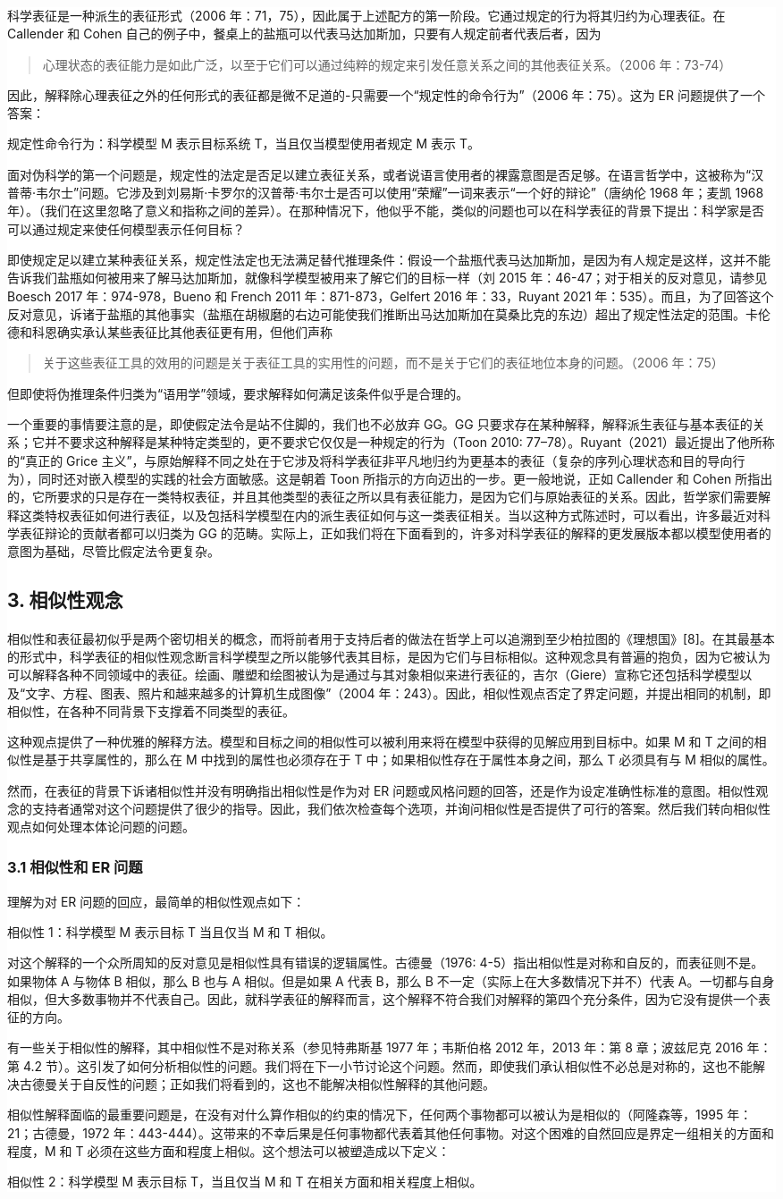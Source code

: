 科学表征是一种派生的表征形式（2006 年：71，75），因此属于上述配方的第一阶段。它通过规定的行为将其归约为心理表征。在 Callender 和 Cohen 自己的例子中，餐桌上的盐瓶可以代表马达加斯加，只要有人规定前者代表后者，因为

> 心理状态的表征能力是如此广泛，以至于它们可以通过纯粹的规定来引发任意关系之间的其他表征关系。（2006 年：73-74）

因此，解释除心理表征之外的任何形式的表征都是微不足道的-只需要一个“规定性的命令行为”（2006 年：75）。这为 ER 问题提供了一个答案：

规定性命令行为：科学模型 M 表示目标系统 T，当且仅当模型使用者规定 M 表示 T。

面对伪科学的第一个问题是，规定性的法定是否足以建立表征关系，或者说语言使用者的裸露意图是否足够。在语言哲学中，这被称为“汉普蒂·韦尔士”问题。它涉及到刘易斯·卡罗尔的汉普蒂·韦尔士是否可以使用“荣耀”一词来表示“一个好的辩论”（唐纳伦 1968 年；麦凯 1968 年）。（我们在这里忽略了意义和指称之间的差异）。在那种情况下，他似乎不能，类似的问题也可以在科学表征的背景下提出：科学家是否可以通过规定来使任何模型表示任何目标？

即使规定足以建立某种表征关系，规定性法定也无法满足替代推理条件：假设一个盐瓶代表马达加斯加，是因为有人规定是这样，这并不能告诉我们盐瓶如何被用来了解马达加斯加，就像科学模型被用来了解它们的目标一样（刘 2015 年：46-47；对于相关的反对意见，请参见 Boesch 2017 年：974-978，Bueno 和 French 2011 年：871-873，Gelfert 2016 年：33，Ruyant 2021 年：535）。而且，为了回答这个反对意见，诉诸于盐瓶的其他事实（盐瓶在胡椒磨的右边可能使我们推断出马达加斯加在莫桑比克的东边）超出了规定性法定的范围。卡伦德和科恩确实承认某些表征比其他表征更有用，但他们声称

> 关于这些表征工具的效用的问题是关于表征工具的实用性的问题，而不是关于它们的表征地位本身的问题。（2006 年：75）

但即使将伪推理条件归类为“语用学”领域，要求解释如何满足该条件似乎是合理的。

一个重要的事情要注意的是，即使假定法令是站不住脚的，我们也不必放弃 GG。GG 只要求存在某种解释，解释派生表征与基本表征的关系；它并不要求这种解释是某种特定类型的，更不要求它仅仅是一种规定的行为（Toon 2010: 77–78）。Ruyant（2021）最近提出了他所称的“真正的 Grice 主义”，与原始解释不同之处在于它涉及将科学表征非平凡地归约为更基本的表征（复杂的序列心理状态和目的导向行为），同时还对嵌入模型的实践的社会方面敏感。这是朝着 Toon 所指示的方向迈出的一步。更一般地说，正如 Callender 和 Cohen 所指出的，它所要求的只是存在一类特权表征，并且其他类型的表征之所以具有表征能力，是因为它们与原始表征的关系。因此，哲学家们需要解释这类特权表征如何进行表征，以及包括科学模型在内的派生表征如何与这一类表征相关。当以这种方式陈述时，可以看出，许多最近对科学表征辩论的贡献者都可以归类为 GG 的范畴。实际上，正如我们将在下面看到的，许多对科学表征的解释的更发展版本都以模型使用者的意图为基础，尽管比假定法令更复杂。

## 3. 相似性观念

相似性和表征最初似乎是两个密切相关的概念，而将前者用于支持后者的做法在哲学上可以追溯到至少柏拉图的《理想国》[8]。在其最基本的形式中，科学表征的相似性观念断言科学模型之所以能够代表其目标，是因为它们与目标相似。这种观念具有普遍的抱负，因为它被认为可以解释各种不同领域中的表征。绘画、雕塑和绘图被认为是通过与其对象相似来进行表征的，吉尔（Giere）宣称它还包括科学模型以及“文字、方程、图表、照片和越来越多的计算机生成图像”（2004 年：243）。因此，相似性观点否定了界定问题，并提出相同的机制，即相似性，在各种不同背景下支撑着不同类型的表征。

这种观点提供了一种优雅的解释方法。模型和目标之间的相似性可以被利用来将在模型中获得的见解应用到目标中。如果 M 和 T 之间的相似性是基于共享属性的，那么在 M 中找到的属性也必须存在于 T 中；如果相似性存在于属性本身之间，那么 T 必须具有与 M 相似的属性。

然而，在表征的背景下诉诸相似性并没有明确指出相似性是作为对 ER 问题或风格问题的回答，还是作为设定准确性标准的意图。相似性观念的支持者通常对这个问题提供了很少的指导。因此，我们依次检查每个选项，并询问相似性是否提供了可行的答案。然后我们转向相似性观点如何处理本体论问题的问题。

### 3.1 相似性和 ER 问题

理解为对 ER 问题的回应，最简单的相似性观点如下：

相似性 1：科学模型 M 表示目标 T 当且仅当 M 和 T 相似。

对这个解释的一个众所周知的反对意见是相似性具有错误的逻辑属性。古德曼（1976: 4-5）指出相似性是对称和自反的，而表征则不是。如果物体 A 与物体 B 相似，那么 B 也与 A 相似。但是如果 A 代表 B，那么 B 不一定（实际上在大多数情况下并不）代表 A。一切都与自身相似，但大多数事物并不代表自己。因此，就科学表征的解释而言，这个解释不符合我们对解释的第四个充分条件，因为它没有提供一个表征的方向。

有一些关于相似性的解释，其中相似性不是对称关系（参见特弗斯基 1977 年；韦斯伯格 2012 年，2013 年：第 8 章；波兹尼克 2016 年：第 4.2 节）。这引发了如何分析相似性的问题。我们将在下一小节讨论这个问题。然而，即使我们承认相似性不必总是对称的，这也不能解决古德曼关于自反性的问题；正如我们将看到的，这也不能解决相似性解释的其他问题。

相似性解释面临的最重要问题是，在没有对什么算作相似的约束的情况下，任何两个事物都可以被认为是相似的（阿隆森等，1995 年：21；古德曼，1972 年：443-444）。这带来的不幸后果是任何事物都代表着其他任何事物。对这个困难的自然回应是界定一组相关的方面和程度，M 和 T 必须在这些方面和程度上相似。这个想法可以被塑造成以下定义：

相似性 2：科学模型 M 表示目标 T，当且仅当 M 和 T 在相关方面和相关程度上相似。
